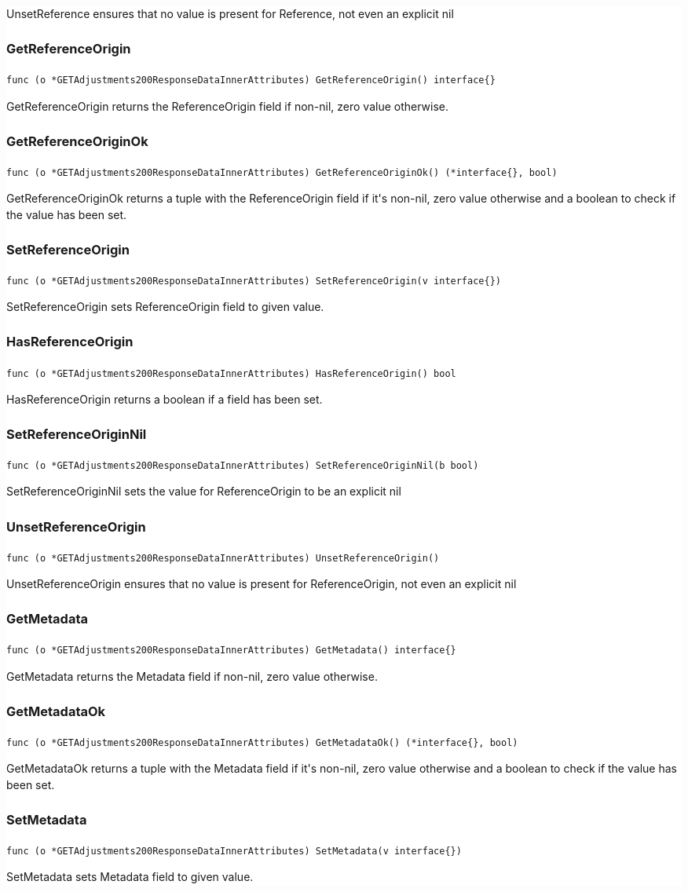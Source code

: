UnsetReference ensures that no value is present for Reference, not even an explicit nil
### GetReferenceOrigin

`func (o *GETAdjustments200ResponseDataInnerAttributes) GetReferenceOrigin() interface{}`

GetReferenceOrigin returns the ReferenceOrigin field if non-nil, zero value otherwise.

### GetReferenceOriginOk

`func (o *GETAdjustments200ResponseDataInnerAttributes) GetReferenceOriginOk() (*interface{}, bool)`

GetReferenceOriginOk returns a tuple with the ReferenceOrigin field if it's non-nil, zero value otherwise
and a boolean to check if the value has been set.

### SetReferenceOrigin

`func (o *GETAdjustments200ResponseDataInnerAttributes) SetReferenceOrigin(v interface{})`

SetReferenceOrigin sets ReferenceOrigin field to given value.

### HasReferenceOrigin

`func (o *GETAdjustments200ResponseDataInnerAttributes) HasReferenceOrigin() bool`

HasReferenceOrigin returns a boolean if a field has been set.

### SetReferenceOriginNil

`func (o *GETAdjustments200ResponseDataInnerAttributes) SetReferenceOriginNil(b bool)`

 SetReferenceOriginNil sets the value for ReferenceOrigin to be an explicit nil

### UnsetReferenceOrigin
`func (o *GETAdjustments200ResponseDataInnerAttributes) UnsetReferenceOrigin()`

UnsetReferenceOrigin ensures that no value is present for ReferenceOrigin, not even an explicit nil
### GetMetadata

`func (o *GETAdjustments200ResponseDataInnerAttributes) GetMetadata() interface{}`

GetMetadata returns the Metadata field if non-nil, zero value otherwise.

### GetMetadataOk

`func (o *GETAdjustments200ResponseDataInnerAttributes) GetMetadataOk() (*interface{}, bool)`

GetMetadataOk returns a tuple with the Metadata field if it's non-nil, zero value otherwise
and a boolean to check if the value has been set.

### SetMetadata

`func (o *GETAdjustments200ResponseDataInnerAttributes) SetMetadata(v interface{})`

SetMetadata sets Metadata field to given value.
